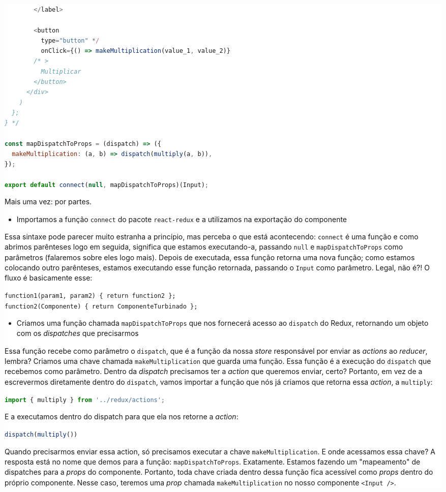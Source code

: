 ```javascript
        </label>

        <button
          type="button" */
          onClick={() => makeMultiplication(value_1, value_2)}
        /* >
          Multiplicar
        </button>
      </div>
    )
  };
} */

const mapDispatchToProps = (dispatch) => ({
  makeMultiplication: (a, b) => dispatch(multiply(a, b)),
});

export default connect(null, mapDispatchToProps)(Input);
```

Mais uma vez: por partes.

- Importamos a função `connect` do pacote `react-redux` e a utilizamos na exportação do componente

Essa sintaxe pode parecer muito estranha a princípio, mas perceba o que está acontecendo: `connect` é uma função e como abrimos parênteses logo em seguida, significa que estamos executando-a, passando `null` e `mapDispatchToProps` como parâmetros (falaremos sobre eles logo mais). Depois de executada, essa função retorna uma nova função; como estamos colocando outro parênteses, estamos executando esse função retornada, passando o `Input` como parâmetro. Legal, não é?! O fluxo é basicamente esse:
```
function1(param1, param2) { return function2 };
function2(Componente) { return ComponenteTurbinado };
```
- Criamos uma função chamada `mapDispatchToProps` que nos fornecerá acesso ao `dispatch` do Redux, retornando um objeto com os *dispatches* que precisarmos

Essa função recebe como parâmetro o `dispatch`, que é a função da nossa *store* responsável por enviar as *actions* ao *reducer*, lembra? Criamos uma chave chamada `makeMultiplication` que guarda uma função. Essa função é a execução do `dispatch` que recebemos como parâmetro. Dentro da *dispatch* precisamos ter a *action* que queremos enviar, certo? Portanto, em vez de a escrevermos diretamente dentro do `dispatch`, vamos importar a função que nós já criamos que retorna essa *action*, a `multiply`:
```javascript
import { multiply } from '../redux/actions';
```
E a executamos dentro do dispatch para que ela nos retorne a *action*:
```javascript
dispatch(multiply())
```
Quando precisarmos enviar essa action, só precisamos executar a chave `makeMultiplication`. E onde acessamos essa chave? A resposta está no nome que demos para a função: `mapDispatchToProps`. Exatamente. Estamos fazendo um "mapeamento" de dispatches para a *props* do componente. Portanto, toda chave criada dentro dessa função fica acessível como *props* dentro do próprio componente. Nesse caso, teremos uma *prop* chamada `makeMultiplication` no nosso componente `<Input />`.
